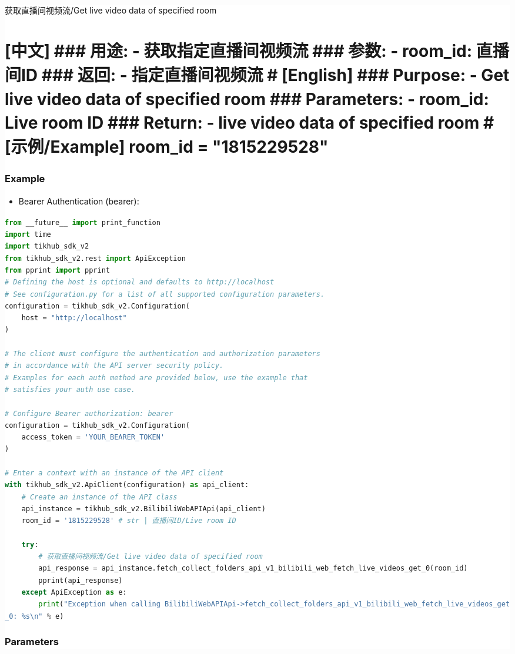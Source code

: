 获取直播间视频流/Get live video data of specified room

# [中文] ### 用途: - 获取指定直播间视频流 ### 参数: - room_id: 直播间ID ### 返回: - 指定直播间视频流  # [English] ### Purpose: - Get live video data of specified room ### Parameters: - room_id: Live room ID ### Return: - live video data of specified room  # [示例/Example] room_id = \"1815229528\"

### Example

* Bearer Authentication (bearer):
```python
from __future__ import print_function
import time
import tikhub_sdk_v2
from tikhub_sdk_v2.rest import ApiException
from pprint import pprint
# Defining the host is optional and defaults to http://localhost
# See configuration.py for a list of all supported configuration parameters.
configuration = tikhub_sdk_v2.Configuration(
    host = "http://localhost"
)

# The client must configure the authentication and authorization parameters
# in accordance with the API server security policy.
# Examples for each auth method are provided below, use the example that
# satisfies your auth use case.

# Configure Bearer authorization: bearer
configuration = tikhub_sdk_v2.Configuration(
    access_token = 'YOUR_BEARER_TOKEN'
)

# Enter a context with an instance of the API client
with tikhub_sdk_v2.ApiClient(configuration) as api_client:
    # Create an instance of the API class
    api_instance = tikhub_sdk_v2.BilibiliWebAPIApi(api_client)
    room_id = '1815229528' # str | 直播间ID/Live room ID

    try:
        # 获取直播间视频流/Get live video data of specified room
        api_response = api_instance.fetch_collect_folders_api_v1_bilibili_web_fetch_live_videos_get_0(room_id)
        pprint(api_response)
    except ApiException as e:
        print("Exception when calling BilibiliWebAPIApi->fetch_collect_folders_api_v1_bilibili_web_fetch_live_videos_get_0: %s\n" % e)
```

### Parameters

